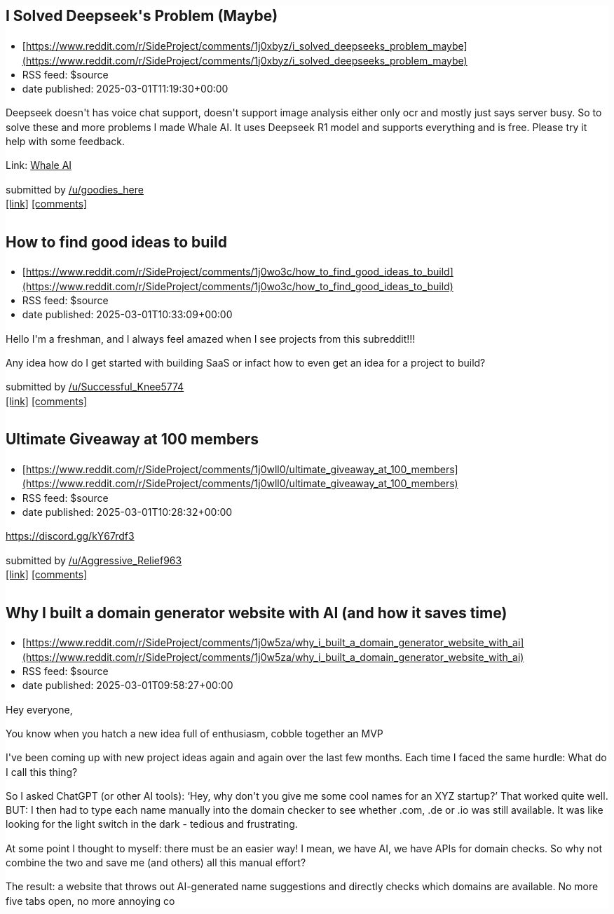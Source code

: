 ## I Solved Deepseek's Problem (Maybe)
 - [https://www.reddit.com/r/SideProject/comments/1j0xbyz/i_solved_deepseeks_problem_maybe](https://www.reddit.com/r/SideProject/comments/1j0xbyz/i_solved_deepseeks_problem_maybe)
 - RSS feed: $source
 - date published: 2025-03-01T11:19:30+00:00

<div class="md"><p>Deepseek doesn&#39;t has voice chat support, doesn&#39;t support image analysis either only ocr and mostly just says server busy. So to solve these and more problems I made Whale AI. It uses Deepseek R1 model and supports everything and is free. Please try it help with some feedback.</p> <p>Link: <a href="https://play.google.com/store/apps/details?id=com.cretor.nepalgpt">Whale AI</a></p> </div> &#32; submitted by &#32; <a href="https://www.reddit.com/user/goodies_here"> /u/goodies_here </a> <br/> <span><a href="https://www.reddit.com/r/SideProject/comments/1j0xbyz/i_solved_deepseeks_problem_maybe/">[link]</a></span> &#32; <span><a href="https://www.reddit.com/r/SideProject/comments/1j0xbyz/i_solved_deepseeks_problem_maybe/">[comments]</a></span>

## How to find good ideas to build
 - [https://www.reddit.com/r/SideProject/comments/1j0wo3c/how_to_find_good_ideas_to_build](https://www.reddit.com/r/SideProject/comments/1j0wo3c/how_to_find_good_ideas_to_build)
 - RSS feed: $source
 - date published: 2025-03-01T10:33:09+00:00

<div class="md"><p>Hello I&#39;m a freshman, and I always feel amazed when I see projects from this subreddit!!!</p> <p>Any idea how do I get started with building SaaS or infact how to even get an idea for a project to build?</p> </div> &#32; submitted by &#32; <a href="https://www.reddit.com/user/Successful_Knee5774"> /u/Successful_Knee5774 </a> <br/> <span><a href="https://www.reddit.com/r/SideProject/comments/1j0wo3c/how_to_find_good_ideas_to_build/">[link]</a></span> &#32; <span><a href="https://www.reddit.com/r/SideProject/comments/1j0wo3c/how_to_find_good_ideas_to_build/">[comments]</a></span>

## Ultimate Giveaway at 100 members
 - [https://www.reddit.com/r/SideProject/comments/1j0wll0/ultimate_giveaway_at_100_members](https://www.reddit.com/r/SideProject/comments/1j0wll0/ultimate_giveaway_at_100_members)
 - RSS feed: $source
 - date published: 2025-03-01T10:28:32+00:00

<div class="md"><p><a href="https://discord.gg/kY67rdf3">https://discord.gg/kY67rdf3</a></p> </div> &#32; submitted by &#32; <a href="https://www.reddit.com/user/Aggressive_Relief963"> /u/Aggressive_Relief963 </a> <br/> <span><a href="https://www.reddit.com/r/SideProject/comments/1j0wll0/ultimate_giveaway_at_100_members/">[link]</a></span> &#32; <span><a href="https://www.reddit.com/r/SideProject/comments/1j0wll0/ultimate_giveaway_at_100_members/">[comments]</a></span>

## Why I built a domain generator website with AI (and how it saves time)
 - [https://www.reddit.com/r/SideProject/comments/1j0w5za/why_i_built_a_domain_generator_website_with_ai](https://www.reddit.com/r/SideProject/comments/1j0w5za/why_i_built_a_domain_generator_website_with_ai)
 - RSS feed: $source
 - date published: 2025-03-01T09:58:27+00:00

<div class="md"><p>Hey everyone,</p> <p>You know when you hatch a new idea full of enthusiasm, cobble together an MVP </p> <p>I&#39;ve been coming up with new project ideas again and again over the last few months. Each time I faced the same hurdle: What do I call this thing?</p> <p>So I asked ChatGPT (or other AI tools): ‘Hey, why don&#39;t you give me some cool names for an XYZ startup?’ That worked quite well. BUT: I then had to type each name manually into the domain checker to see whether .com, .de or .io was still available. It was like looking for the light switch in the dark - tedious and frustrating.</p> <p>At some point I thought to myself: there must be an easier way! I mean, we have AI, we have APIs for domain checks. So why not combine the two and save me (and others) all this manual effort?</p> <p>The result: a website that throws out AI-generated name suggestions and directly checks which domains are available. No more five tabs open, no more annoying co
